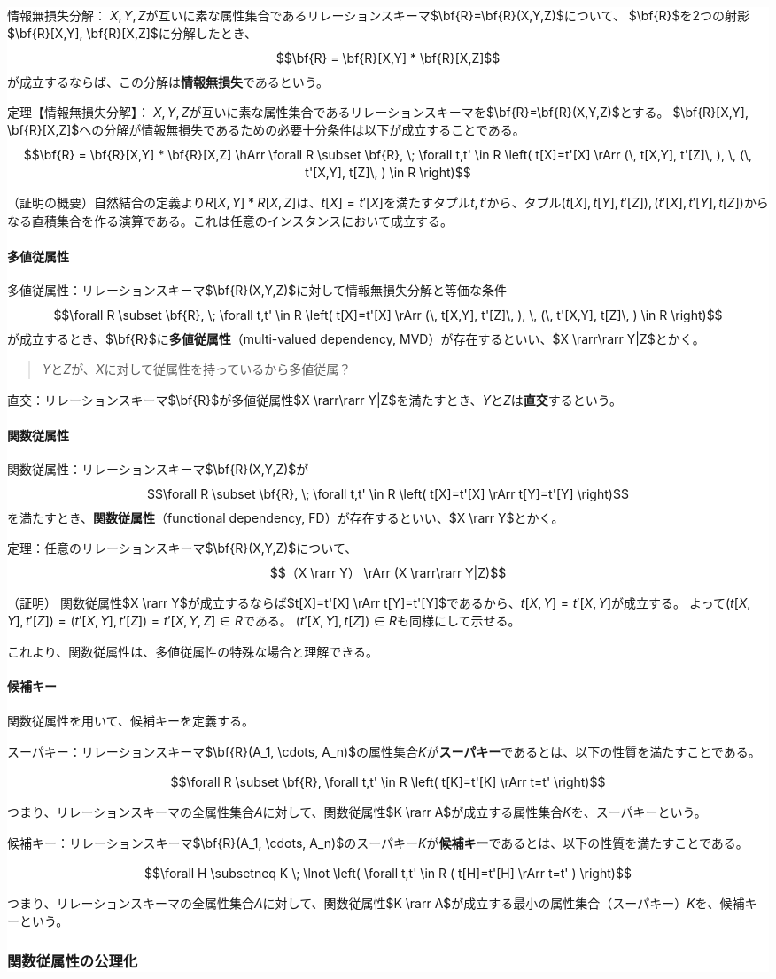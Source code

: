 情報無損失分解：
$X,Y,Z$が互いに素な属性集合であるリレーションスキーマ$\bf{R}=\bf{R}(X,Y,Z)$について、
$\bf{R}$を2つの射影$\bf{R}[X,Y], \bf{R}[X,Z]$に分解したとき、
$$\bf{R} = \bf{R}[X,Y] * \bf{R}[X,Z]$$
が成立するならば、この分解は**情報無損失**であるという。

定理【情報無損失分解】：
$X,Y,Z$が互いに素な属性集合であるリレーションスキーマを$\bf{R}=\bf{R}(X,Y,Z)$とする。
$\bf{R}[X,Y], \bf{R}[X,Z]$への分解が情報無損失であるための必要十分条件は以下が成立することである。
$$\bf{R} = \bf{R}[X,Y] * \bf{R}[X,Z] \hArr \forall R \subset \bf{R}, \;  \forall t,t' \in R \left( t[X]=t'[X] \rArr (\, t[X,Y], t'[Z]\, ), \, (\, t'[X,Y], t[Z]\, ) \in R \right)$$

（証明の概要）自然結合の定義より$R[X,Y]*R[X,Z]$は、$t[X]=t'[X]$を満たすタプル$t,t'$から、タプル$(t[X],t[Y],t'[Z]), (t'[X],t'[Y],t[Z])$からなる直積集合を作る演算である。これは任意のインスタンスにおいて成立する。

#### 多値従属性

多値従属性：リレーションスキーマ$\bf{R}(X,Y,Z)$に対して情報無損失分解と等価な条件
$$\forall R \subset \bf{R}, \;  \forall t,t' \in R \left( t[X]=t'[X] \rArr (\, t[X,Y], t'[Z]\, ), \, (\, t'[X,Y], t[Z]\, ) \in R \right)$$
が成立するとき、$\bf{R}$に**多値従属性**（multi-valued dependency, MVD）が存在するといい、$X \rarr\rarr Y|Z$とかく。

> $Y$と$Z$が、$X$に対して従属性を持っているから多値従属？

直交：リレーションスキーマ$\bf{R}$が多値従属性$X \rarr\rarr Y|Z$を満たすとき、$Y$と$Z$は**直交**するという。

#### 関数従属性

関数従属性：リレーションスキーマ$\bf{R}(X,Y,Z)$が
$$\forall R \subset \bf{R}, \;  \forall t,t' \in R \left( t[X]=t'[X] \rArr t[Y]=t'[Y] \right)$$
を満たすとき、**関数従属性**（functional dependency, FD）が存在するといい、$X \rarr Y$とかく。

定理：任意のリレーションスキーマ$\bf{R}(X,Y,Z)$について、
$$（X \rarr Y） \rArr (X \rarr\rarr Y|Z)$$

（証明）
関数従属性$X \rarr Y$が成立するならば$t[X]=t'[X] \rArr t[Y]=t'[Y]$であるから、$t[X,Y]=t'[X,Y]$が成立する。
よって$(t[X,Y], t'[Z]) = (t'[X,Y], t'[Z]) = t'[X,Y,Z] \in R$である。
$(t'[X,Y], t[Z]) \in R$も同様にして示せる。

これより、関数従属性は、多値従属性の特殊な場合と理解できる。

#### 候補キー

関数従属性を用いて、候補キーを定義する。

スーパキー：リレーションスキーマ$\bf{R}(A_1, \cdots, A_n)$の属性集合$K$が**スーパキー**であるとは、以下の性質を満たすことである。

$$\forall R \subset \bf{R}, \forall t,t' \in R \left( t[K]=t'[K] \rArr t=t' \right)$$

つまり、リレーションスキーマの全属性集合$A$に対して、関数従属性$K \rarr A$が成立する属性集合$K$を、スーパキーという。

候補キー：リレーションスキーマ$\bf{R}(A_1, \cdots, A_n)$のスーパキー$K$が**候補キー**であるとは、以下の性質を満たすことである。

$$\forall H \subsetneq K \; \lnot \left( \forall t,t' \in R ( t[H]=t'[H] \rArr t=t' ) \right)$$

つまり、リレーションスキーマの全属性集合$A$に対して、関数従属性$K \rarr A$が成立する最小の属性集合（スーパキー）$K$を、候補キーという。

### 関数従属性の公理化
